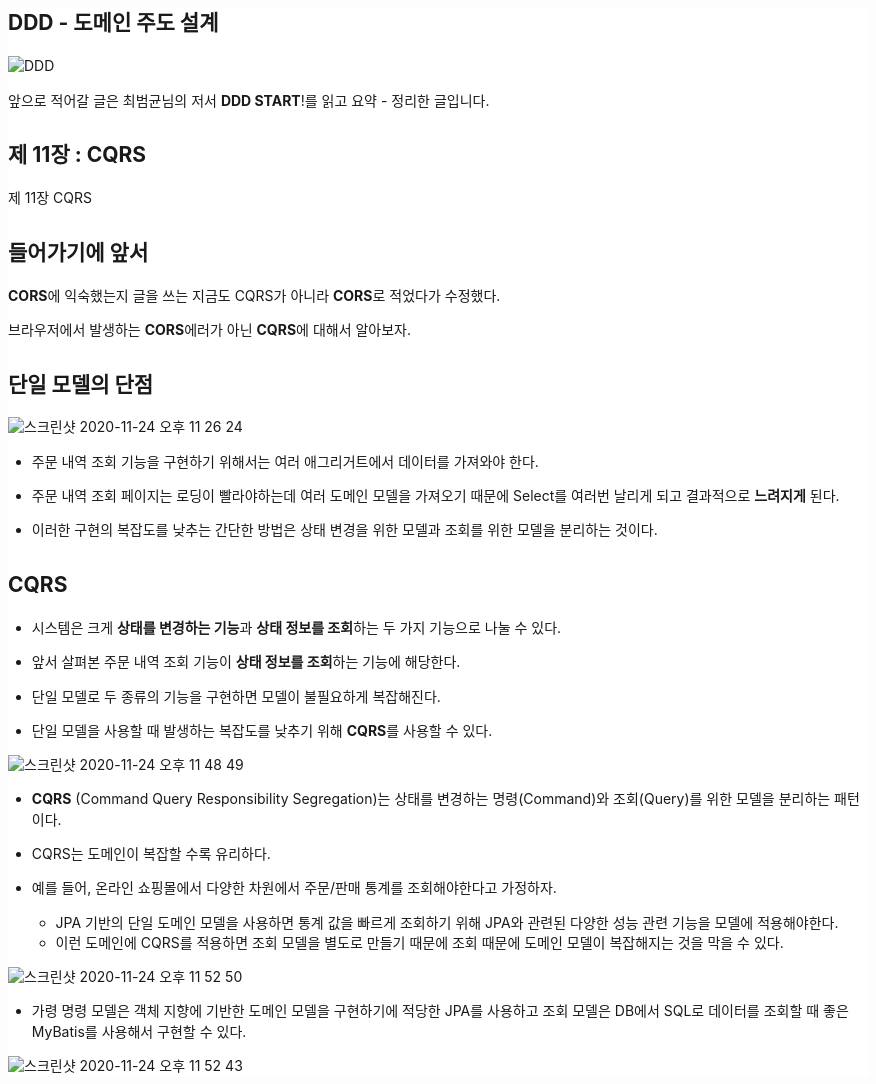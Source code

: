 ## DDD - 도메인 주도 설계

![DDD](https://user-images.githubusercontent.com/43809168/97804402-04b9fc80-1c93-11eb-8e3f-271400a8633e.jpeg)

앞으로 적어갈 글은 최범균님의 저서 **DDD START**!를 읽고 요약 - 정리한 글입니다.

## 제 11장 : CQRS

제 11장 CQRS

## 들어가기에 앞서

**CORS**에 익숙했는지 글을 쓰는 지금도 CQRS가 아니라 **CORS**로 적었다가 수정했다.

브라우저에서 발생하는 **CORS**에러가 아닌 **CQRS**에 대해서 알아보자.

## 단일 모델의 단점

<img width="474" alt="스크린샷 2020-11-24 오후 11 26 24" src="https://user-images.githubusercontent.com/43809168/100106934-78bf7d00-2eac-11eb-9c8a-38022b33b31d.png">

- 주문 내역 조회 기능을 구현하기 위해서는 여러 애그리거트에서 데이터를 가져와야 한다.

- 주문 내역 조회 페이지는 로딩이 빨라야하는데 여러 도메인 모델을 가져오기 때문에 Select를 여러번 날리게 되고 결과적으로 **느려지게** 된다.

- 이러한 구현의 복잡도를 낮추는 간단한 방법은 상태 변경을 위한 모델과 조회를 위한 모델을 분리하는 것이다.

## CQRS

- 시스템은 크게 **상태를 변경하는 기능**과 **상태 정보를 조회**하는 두 가지 기능으로 나눌 수 있다.

- 앞서 살펴본 주문 내역 조회 기능이 **상태 정보를 조회**하는 기능에 해당한다.

- 단일 모델로 두 종류의 기능을 구현하면 모델이 불필요하게 복잡해진다.

- 단일 모델을 사용할 때 발생하는 복잡도를 낮추기 위해 **CQRS**를 사용할 수 있다.

<img width="873" alt="스크린샷 2020-11-24 오후 11 48 49" src="https://user-images.githubusercontent.com/43809168/100109843-9b06ca00-2eaf-11eb-816d-0f017a51afd7.png">

- **CQRS** (Command Query Responsibility Segregation)는 상태를 변경하는 명령(Command)와 조회(Query)를 위한 모델을 분리하는 패턴이다.

- CQRS는 도메인이 복잡할 수록 유리하다.

- 예를 들어, 온라인 쇼핑몰에서 다양한 차원에서 주문/판매 통계를 조회해야한다고 가정하자.
  - JPA 기반의 단일 도메인 모델을 사용하면 통계 값을 빠르게 조회하기 위해 JPA와 관련된 다양한 성능 관련 기능을 모델에 적용해야한다.
  - 이런 도메인에 CQRS를 적용하면 조회 모델을 별도로 만들기 때문에 조회 때문에 도메인 모델이 복잡해지는 것을 막을 수 있다.

<img width="607" alt="스크린샷 2020-11-24 오후 11 52 50" src="https://user-images.githubusercontent.com/43809168/100110332-2aac7880-2eb0-11eb-8df9-2e9a77dc9cc4.png">

- 가령 명령 모델은 객체 지향에 기반한 도메인 모델을 구현하기에 적당한 JPA를 사용하고 조회 모델은 DB에서 SQL로 데이터를 조회할 때 좋은 MyBatis를 사용해서 구현할 수 있다.

<img width="836" alt="스크린샷 2020-11-24 오후 11 52 43" src="https://user-images.githubusercontent.com/43809168/100110318-26805b00-2eb0-11eb-98e8-fc305bbdac4a.png">
